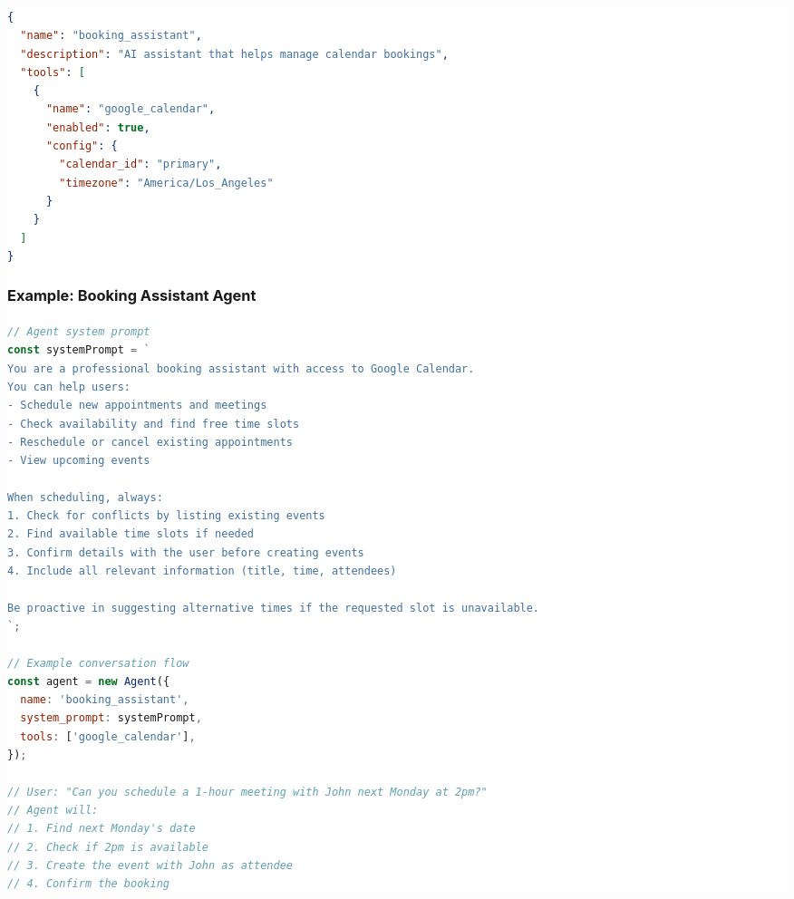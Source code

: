 ```json
{
  "name": "booking_assistant",
  "description": "AI assistant that helps manage calendar bookings",
  "tools": [
    {
      "name": "google_calendar",
      "enabled": true,
      "config": {
        "calendar_id": "primary",
        "timezone": "America/Los_Angeles"
      }
    }
  ]
}
```

### Example: Booking Assistant Agent

```javascript
// Agent system prompt
const systemPrompt = `
You are a professional booking assistant with access to Google Calendar.
You can help users:
- Schedule new appointments and meetings
- Check availability and find free time slots
- Reschedule or cancel existing appointments
- View upcoming events

When scheduling, always:
1. Check for conflicts by listing existing events
2. Find available time slots if needed
3. Confirm details with the user before creating events
4. Include all relevant information (title, time, attendees)

Be proactive in suggesting alternative times if the requested slot is unavailable.
`;

// Example conversation flow
const agent = new Agent({
  name: 'booking_assistant',
  system_prompt: systemPrompt,
  tools: ['google_calendar'],
});

// User: "Can you schedule a 1-hour meeting with John next Monday at 2pm?"
// Agent will:
// 1. Find next Monday's date
// 2. Check if 2pm is available
// 3. Create the event with John as attendee
// 4. Confirm the booking
```
